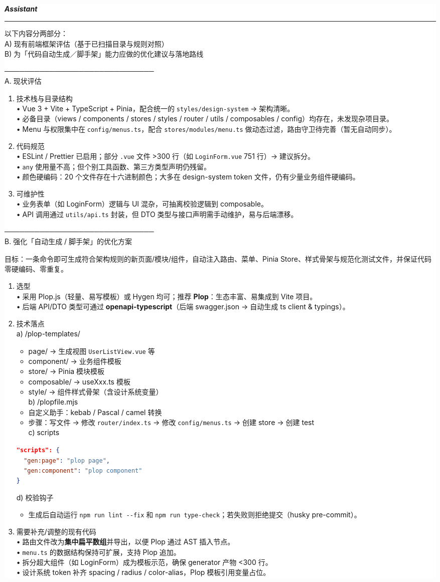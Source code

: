 _**Assistant**_



---

以下内容分两部分：  
A) 现有前端框架评估（基于已扫描目录与规则对照）  
B) 为「代码自动生成／脚手架」能力应做的优化建议与落地路线

──────────────────────────────  
A. 现状评估  

1. 技术栈与目录结构  
   • Vue 3 + Vite + TypeScript + Pinia，配合统一的 `styles/design-system` → 架构清晰。  
   • 必备目录（views / components / stores / styles / router / utils / composables / config）均存在，未发现杂项目录。  
   • Menu 与权限集中在 `config/menus.ts`，配合 `stores/modules/menu.ts` 做动态过滤，路由守卫待完善（暂无自动同步）。  

2. 代码规范  
   • ESLint / Prettier 已启用；部分 `.vue` 文件 >300 行（如 `LoginForm.vue` 751 行）→ 建议拆分。  
   • `any` 使用量不高；但个别工具函数、第三方类型声明仍残留。  
   • 颜色硬编码：20 个文件存在十六进制颜色；大多在 design-system token 文件，仍有少量业务组件硬编码。  

3. 可维护性  
   • 业务表单（如 LoginForm）逻辑与 UI 混杂，可抽离校验逻辑到 composable。  
   • API 调用通过 `utils/api.ts` 封装，但 DTO 类型与接口声明需手动维护，易与后端漂移。  

──────────────────────────────  
B. 强化「自动生成 / 脚手架」的优化方案  

目标：一条命令即可生成符合架构规则的新页面/模块/组件，自动注入路由、菜单、Pinia Store、样式骨架与规范化测试文件，并保证代码零硬编码、零重复。  

1. 选型  
   • 采用 Plop.js（轻量、易写模板）或 Hygen 均可；推荐 **Plop**：生态丰富、易集成到 Vite 项目。  
   • 后端 API/DTO 类型可通过 **openapi-typescript**（后端 swagger.json → 自动生成 ts client & typings）。

2. 技术落点  
   a) /plop-templates/  
      - page/ → 生成视图 `UserListView.vue` 等  
      - component/ → 业务组件模板  
      - store/ → Pinia 模块模板  
      - composable/ → useXxx.ts 模板  
      - style/ → 组件样式骨架（含设计系统变量）  
   b) /plopfile.mjs  
      - 自定义助手：kebab / Pascal / camel 转换  
      - 步骤：写文件 → 修改 `router/index.ts` → 修改 `config/menus.ts` → 创建 store → 创建 test  
   c) scripts  
      ```json
      "scripts": {
        "gen:page": "plop page",
        "gen:component": "plop component"
      }
      ```  
   d) 校验钩子  
      - 生成后自动运行 `npm run lint --fix` 和 `npm run type-check`；若失败则拒绝提交（husky pre-commit）。  

3. 需要补充/调整的现有代码  
   • 路由文件改为**集中扁平数组**并导出，以便 Plop 通过 AST 插入节点。  
   • `menu.ts` 的数据结构保持可扩展，支持 Plop 追加。  
   • 拆分超大组件（如 LoginForm）成为模板示范，确保 generator 产物 <300 行。  
   • 设计系统 token 补齐 spacing / radius / color-alias，Plop 模板引用变量占位。  

